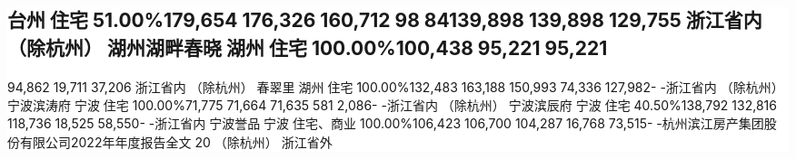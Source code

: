 台州
住宅
51.00%179,654
176,326
160,712
98
84139,898
139,898
129,755
浙江省内
（除杭州）
湖州湖畔春晓
湖州
住宅
100.00%100,438
95,221
95,221
-
94,862
19,711
37,206
浙江省内
（除杭州）
春翠里
湖州
住宅
100.00%132,483
163,188
150,993
74,336
127,982-
-浙江省内
（除杭州）
宁波滨涛府
宁波
住宅
100.00%71,775
71,664
71,635
581
2,086-
-浙江省内
（除杭州）
宁波滨辰府
宁波
住宅
40.50%138,792
132,816
118,736
18,525
58,550-
-浙江省内
宁波誉品
宁波
住宅、商业
100.00%106,423
106,700
104,287
16,768
73,515-
-杭州滨江房产集团股份有限公司2022年年度报告全文
20
（除杭州）
浙江省外